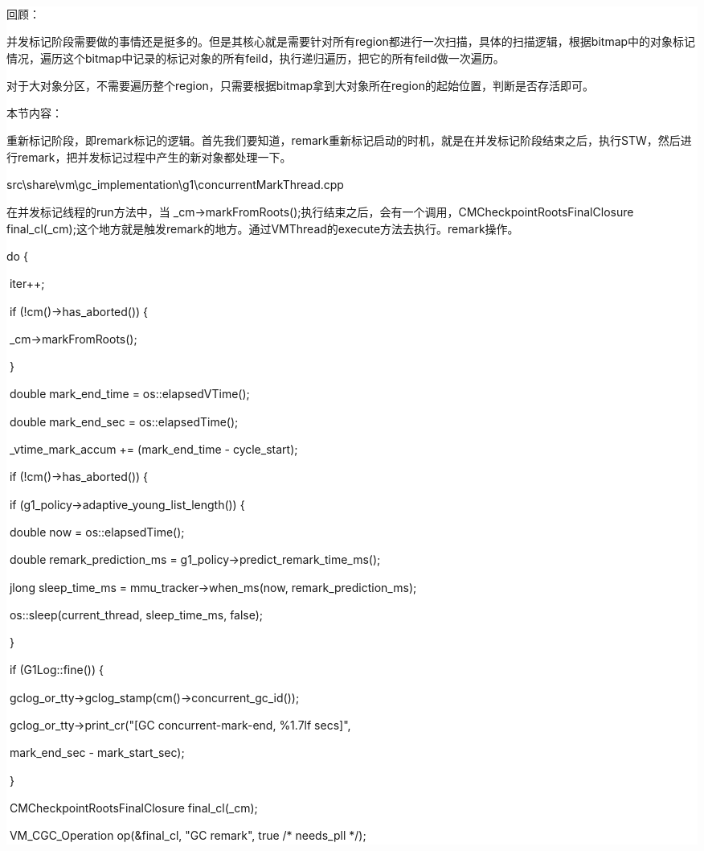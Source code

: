回顾：

并发标记阶段需要做的事情还是挺多的。但是其核心就是需要针对所有region都进行一次扫描，具体的扫描逻辑，根据bitmap中的对象标记情况，遍历这个bitmap中记录的标记对象的所有feild，执行递归遍历，把它的所有feild做一次遍历。

对于大对象分区，不需要遍历整个region，只需要根据bitmap拿到大对象所在region的起始位置，判断是否存活即可。

 

本节内容：

重新标记阶段，即remark标记的逻辑。首先我们要知道，remark重新标记启动的时机，就是在并发标记阶段结束之后，执行STW，然后进行remark，把并发标记过程中产生的新对象都处理一下。

src\share\vm\gc_implementation\g1\concurrentMarkThread.cpp

在并发标记线程的run方法中，当 _cm->markFromRoots();执行结束之后，会有一个调用，CMCheckpointRootsFinalClosure final_cl(_cm);这个地方就是触发remark的地方。通过VMThread的execute方法去执行。remark操作。

do {

​    iter++;

​    if (!cm()->has_aborted()) {

​     _cm->markFromRoots();

​    }

 

​    double mark_end_time = os::elapsedVTime();

​    double mark_end_sec = os::elapsedTime();

​    _vtime_mark_accum += (mark_end_time - cycle_start);

​    if (!cm()->has_aborted()) {

​     if (g1_policy->adaptive_young_list_length()) {

​      double now = os::elapsedTime();

​      double remark_prediction_ms = g1_policy->predict_remark_time_ms();

​      jlong sleep_time_ms = mmu_tracker->when_ms(now, remark_prediction_ms);

​      os::sleep(current_thread, sleep_time_ms, false);

​     }

 

​     if (G1Log::fine()) {

​      gclog_or_tty->gclog_stamp(cm()->concurrent_gc_id());

​      gclog_or_tty->print_cr("[GC concurrent-mark-end, %1.7lf secs]",

​                   mark_end_sec - mark_start_sec);

​     }

 

​     CMCheckpointRootsFinalClosure final_cl(_cm);

​     VM_CGC_Operation op(&final_cl, "GC remark", true /* needs_pll */);
